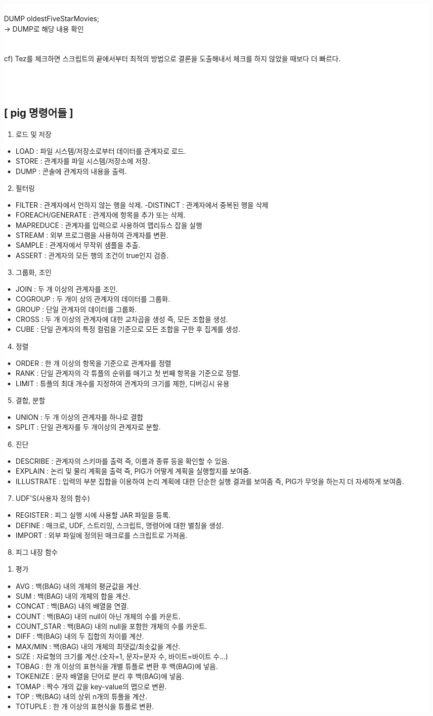 <br>
DUMP oldestFiveStarMovies;<br>
-> DUMP로 해당 내용 확인<br>
<br>
<br>
cf) Tez를 체크하면 스크립트의 끝에서부터 최적의 방법으로 결론을 도출해내서 체크를 하지 않았을 때보다 더 빠르다.<br>

<br><br>
## [ pig 명령어들 ]
1. 로드 및 저장
- LOAD : 파일 시스템/저장소로부터 데이터를 관계자로 로드.
- STORE : 관계자를 파일 시스템/저장소에 저장.
- DUMP : 콘솔에 관계자의 내용을 출력.

2. 필터링
- FILTER : 관계자에서 언하지 않는 행을 삭제.
-DISTINCT : 관계자에서 중복된 행을 삭제
- FOREACH/GENERATE : 관계자에 항목을 추가 또는 삭제.
- MAPREDUCE : 관계자를 입력으로 사용하여 맵리듀스 잡을 실행
- STREAM : 외부 프로그램을 사용하여 관계자를 변환.
- SAMPLE : 관계자에서 무작위 샘플을 추출.
- ASSERT : 관계자의 모든 행의 조건이 true인지 검증.

3. 그룹화, 조인
- JOIN : 두 개 이상의 관계자를 조인.
- COGROUP : 두 개이 상의 관계자의 데이터를 그룹화.
- GROUP : 단일 관계자의 데이터를 그룹화.
- CROSS : 두 개 이상의 관계자에 대한 교차곱을 생성 즉, 모든 조합을 생성.
- CUBE : 단일 관계자의 특정 컬럼을 기준으로 모든 조합을 구한 후 집계를 생성.

4. 정렬
- ORDER : 한 개 이상의 항목을 기준으로 관계자를 정렬
- RANK : 단일 관계자의 각 튜플의 순위를 매기고 첫 번째 항목을 기준으로 정렬.
- LIMIT : 튜플의 최대 개수를 지정하여 관계자의 크기를 제한, 디버깅시 유용

5. 결합, 분할
- UNION : 두 개 이상의 관계자를 하나로 결합
- SPLIT : 단일 관계자를 두 개이상의 관계자로 분할.

6. 진단
- DESCRIBE : 관계자의 스키마를 출력 즉, 이름과 종류 등을 확인할 수 있음.
- EXPLAIN : 논리 및 물리 계획을 출력 즉, PIG가 어떻게 계획을 실행할지를 보여줌.
- ILLUSTRATE : 입력의 부분 집합을 이용하여 논리 계획에 대한 단순한 실행 결과를 보여줌 즉, PIG가 무엇을 하는지 더 자세하게 보여줌.

7. UDF'S(사용자 정의 함수)
- REGISTER : 피그 실행 시에 사용할 JAR 파일을 등록.
- DEFINE : 매크로, UDF, 스트리밍, 스크립트, 명령어에 대한 별칭을 생성.
- IMPORT : 외부 파일에 정의된 매크로를 스크립트로 가져옴.

8. 피그 내장 함수
1) 평가
- AVG : 백(BAG) 내의 개체의 평균값을 계산.
- SUM : 백(BAG) 내의 개체의 합을 계산.
- CONCAT : 백(BAG) 내의 배열을 연결.
- COUNT : 백(BAG) 내의 null이 아닌 개체의 수를 카운트.
- COUNT_STAR : 백(BAG) 내의 null을 포함한 개체의 수를 카운트.
- DIFF : 백(BAG) 내의 두 집합의 차이를 계산.
- MAX/MIN : 백(BAG) 내의 개체의 최댓값/최솟값을 계산.
- SIZE : 자료형의 크기를 계산.(숫자=1, 문자=문자 수, 바이트=바이트 수...)
- TOBAG : 한 개 이상의 표현식을 개별 튜플로 변환 후 백(BAG)에 넣음.
- TOKENIZE : 문자 배열을 단어로 분리 후 백(BAG)에 넣음.
- TOMAP : 짝수 개의 값을 key-value의 맵으로 변환.
- TOP : 백(BAG) 내의 상위 n개의 튜플을 계산.
- TOTUPLE : 한 개 이상의 표현식을 튜플로 변환.
